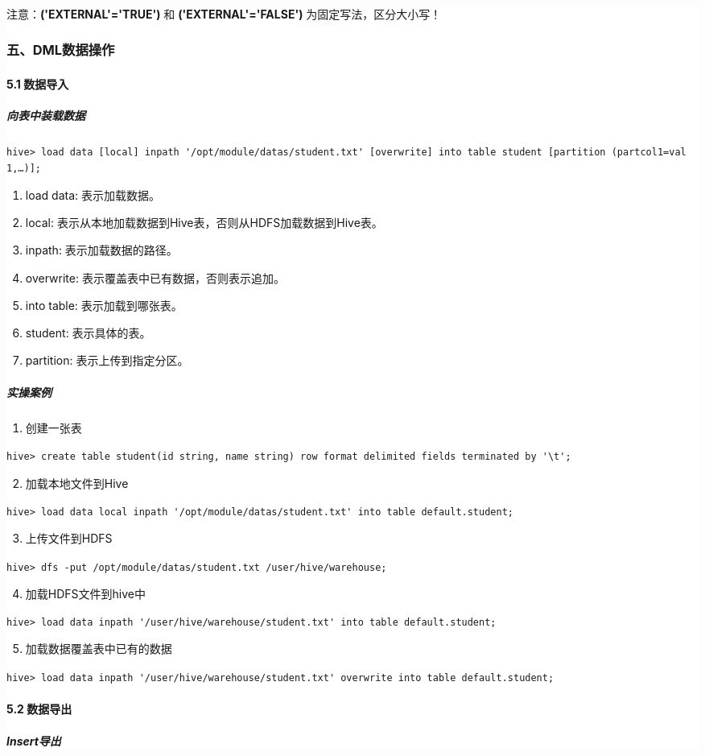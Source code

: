 注意：**('EXTERNAL'='TRUE')** 和 **('EXTERNAL'='FALSE')** 为固定写法，区分大小写！

### 五、DML数据操作

#### 5.1 数据导入

##### 向表中装载数据

```shell
hive> load data [local] inpath '/opt/module/datas/student.txt' [overwrite] into table student [partition (partcol1=val1,…)];
```

1. load data: 表示加载数据。

2. local: 表示从本地加载数据到Hive表，否则从HDFS加载数据到Hive表。

3. inpath: 表示加载数据的路径。

4. overwrite: 表示覆盖表中已有数据，否则表示追加。

5. into table: 表示加载到哪张表。

6. student: 表示具体的表。

7. partition: 表示上传到指定分区。

##### 实操案例

1. 创建一张表

```shell
hive> create table student(id string, name string) row format delimited fields terminated by '\t';
```

2. 加载本地文件到Hive

```shell
hive> load data local inpath '/opt/module/datas/student.txt' into table default.student;
```

3. 上传文件到HDFS

```shell
hive> dfs -put /opt/module/datas/student.txt /user/hive/warehouse;
```

4. 加载HDFS文件到hive中

```shell
hive> load data inpath '/user/hive/warehouse/student.txt' into table default.student;
```

5. 加载数据覆盖表中已有的数据

```shell
hive> load data inpath '/user/hive/warehouse/student.txt' overwrite into table default.student;
```

#### 5.2 数据导出

##### Insert导出
